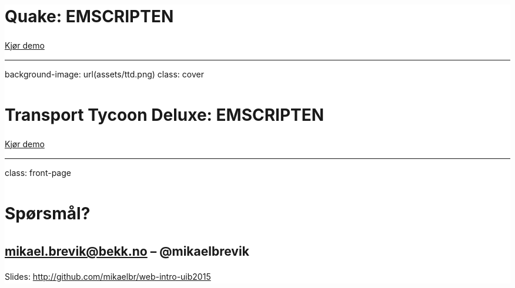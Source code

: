 # Quake: EMSCRIPTEN

<a href="http://www.quakejs.com/" class="btn" target="_blank" id="sound-button">Kjør demo</a>


---
background-image: url(assets/ttd.png)
class: cover

# Transport Tycoon Deluxe: EMSCRIPTEN

<a href="http://epicport.com/en/ttd" class="btn" target="_blank" id="sound-button">Kjør demo</a>


---
class: front-page

# Spørsmål?

## mikael.brevik@bekk.no – @mikaelbrevik

Slides: http://github.com/mikaelbr/web-intro-uib2015
